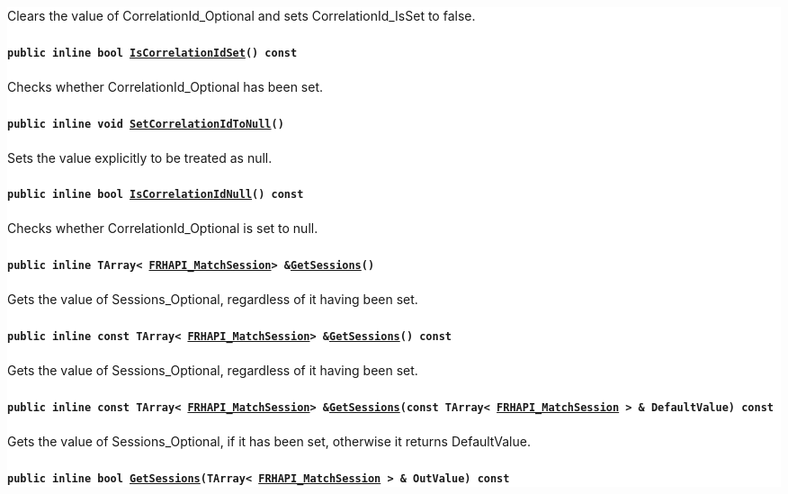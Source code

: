 Clears the value of CorrelationId_Optional and sets CorrelationId_IsSet to false.

#### `public inline bool `[`IsCorrelationIdSet`](#structFRHAPI__MatchSegmentPatchRequest_1ab702e1f8fee55224694054558e456ce4)`() const` <a id="structFRHAPI__MatchSegmentPatchRequest_1ab702e1f8fee55224694054558e456ce4"></a>

Checks whether CorrelationId_Optional has been set.

#### `public inline void `[`SetCorrelationIdToNull`](#structFRHAPI__MatchSegmentPatchRequest_1adca98e397c80ed70887439c07eb6d07b)`()` <a id="structFRHAPI__MatchSegmentPatchRequest_1adca98e397c80ed70887439c07eb6d07b"></a>

Sets the value explicitly to be treated as null.

#### `public inline bool `[`IsCorrelationIdNull`](#structFRHAPI__MatchSegmentPatchRequest_1a67b1540c32943ebbba15845097070a14)`() const` <a id="structFRHAPI__MatchSegmentPatchRequest_1a67b1540c32943ebbba15845097070a14"></a>

Checks whether CorrelationId_Optional is set to null.

#### `public inline TArray< `[`FRHAPI_MatchSession`](RHAPI_MatchSession.md#structFRHAPI__MatchSession)` > & `[`GetSessions`](#structFRHAPI__MatchSegmentPatchRequest_1aa4bc209fe684916ce9cbacdd70e60084)`()` <a id="structFRHAPI__MatchSegmentPatchRequest_1aa4bc209fe684916ce9cbacdd70e60084"></a>

Gets the value of Sessions_Optional, regardless of it having been set.

#### `public inline const TArray< `[`FRHAPI_MatchSession`](RHAPI_MatchSession.md#structFRHAPI__MatchSession)` > & `[`GetSessions`](#structFRHAPI__MatchSegmentPatchRequest_1a932bf84e1e52cfe05a7cf08fe22dcf14)`() const` <a id="structFRHAPI__MatchSegmentPatchRequest_1a932bf84e1e52cfe05a7cf08fe22dcf14"></a>

Gets the value of Sessions_Optional, regardless of it having been set.

#### `public inline const TArray< `[`FRHAPI_MatchSession`](RHAPI_MatchSession.md#structFRHAPI__MatchSession)` > & `[`GetSessions`](#structFRHAPI__MatchSegmentPatchRequest_1a9436bd604b9bd05b22e362033c1db152)`(const TArray< `[`FRHAPI_MatchSession`](RHAPI_MatchSession.md#structFRHAPI__MatchSession)` > & DefaultValue) const` <a id="structFRHAPI__MatchSegmentPatchRequest_1a9436bd604b9bd05b22e362033c1db152"></a>

Gets the value of Sessions_Optional, if it has been set, otherwise it returns DefaultValue.

#### `public inline bool `[`GetSessions`](#structFRHAPI__MatchSegmentPatchRequest_1a4219b32b4b8c365cd5e06d9ffc1ddbd8)`(TArray< `[`FRHAPI_MatchSession`](RHAPI_MatchSession.md#structFRHAPI__MatchSession)` > & OutValue) const` <a id="structFRHAPI__MatchSegmentPatchRequest_1a4219b32b4b8c365cd5e06d9ffc1ddbd8"></a>
